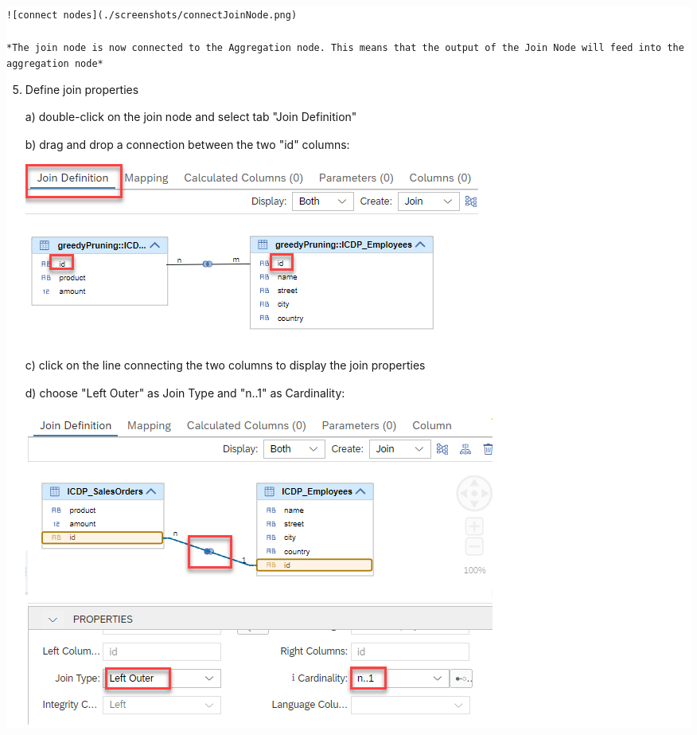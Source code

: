     ![connect nodes](./screenshots/connectJoinNode.png)

    *The join node is now connected to the Aggregation node. This means that the output of the Join Node will feed into the aggregation node*


5. Define join properties

    a) double-click on the join node and select tab "Join Definition"

    b) drag and drop a connection between the two "id" columns:

    ![define join columns](./screenshots/defineJoinColumns.png)

    c) click on the line connecting the two columns to display the join properties

    d) choose "Left Outer" as Join Type and "n..1" as Cardinality:

    ![join properties](./screenshots/joinProperties.png)
